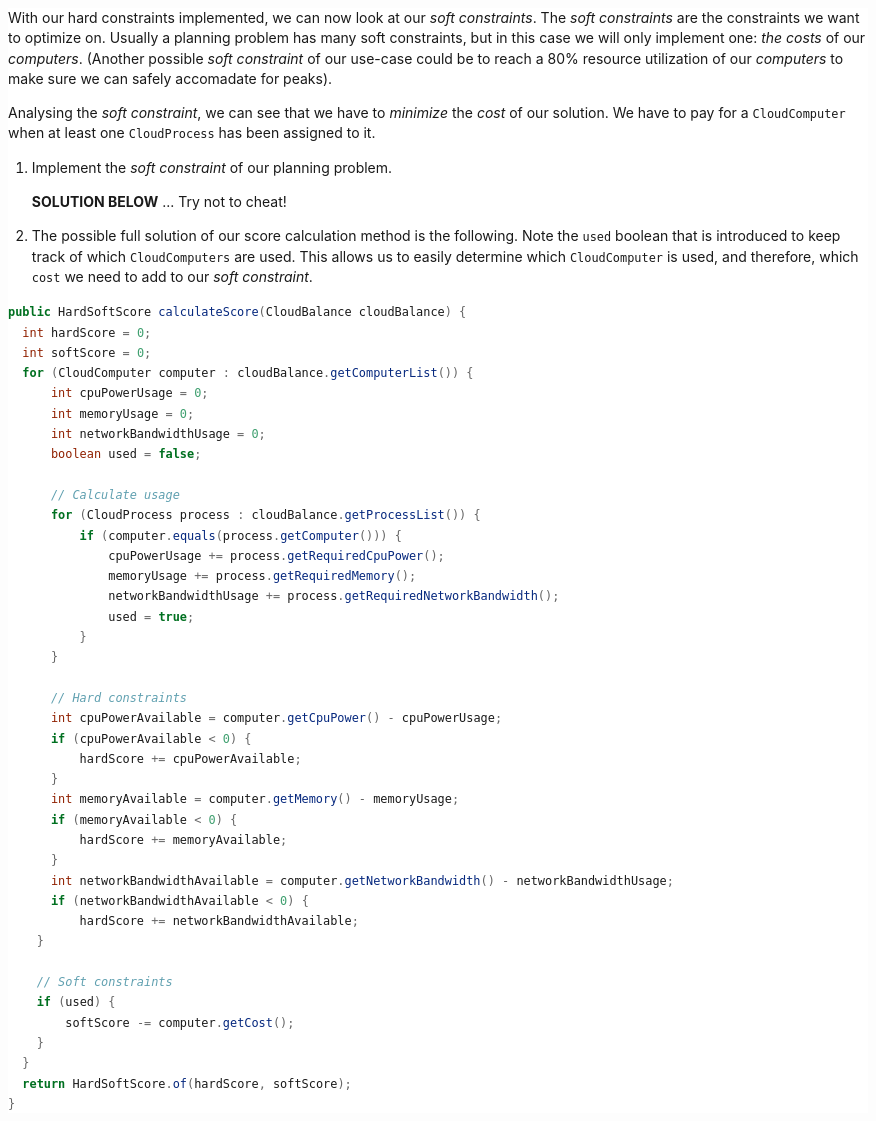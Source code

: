 
With our hard constraints implemented, we can now look at our _soft constraints_. The _soft constraints_ are the constraints we want to optimize on. Usually a planning problem has many soft constraints, but in this case we will only implement one: _the costs_ of our _computers_. (Another possible _soft constraint_ of our use-case could be to reach a 80% resource utilization of our _computers_ to make sure we can safely accomadate for peaks).

Analysing the _soft constraint_, we can see that we have to _minimize_ the _cost_ of our solution. We have to pay for a `CloudComputer` when at least one `CloudProcess` has been assigned to it.

1. Implement the _soft constraint_ of our planning problem.


    **SOLUTION BELOW** ... Try not to cheat!


2. The possible full solution of our score calculation method is the following. Note the `used` boolean that is introduced to keep track of which `CloudComputers` are used. This allows us to easily determine which `CloudComputer` is used, and therefore, which `cost` we need to add to our _soft constraint_.


~~~java
public HardSoftScore calculateScore(CloudBalance cloudBalance) {
  int hardScore = 0;
  int softScore = 0;
  for (CloudComputer computer : cloudBalance.getComputerList()) {
      int cpuPowerUsage = 0;
      int memoryUsage = 0;
      int networkBandwidthUsage = 0;
      boolean used = false;

      // Calculate usage
      for (CloudProcess process : cloudBalance.getProcessList()) {
          if (computer.equals(process.getComputer())) {
              cpuPowerUsage += process.getRequiredCpuPower();
              memoryUsage += process.getRequiredMemory();
              networkBandwidthUsage += process.getRequiredNetworkBandwidth();
              used = true;
          }
      }

      // Hard constraints
      int cpuPowerAvailable = computer.getCpuPower() - cpuPowerUsage;
      if (cpuPowerAvailable < 0) {
          hardScore += cpuPowerAvailable;
      }
      int memoryAvailable = computer.getMemory() - memoryUsage;
      if (memoryAvailable < 0) {
          hardScore += memoryAvailable;
      }
      int networkBandwidthAvailable = computer.getNetworkBandwidth() - networkBandwidthUsage;
      if (networkBandwidthAvailable < 0) {
          hardScore += networkBandwidthAvailable;
    }

    // Soft constraints
    if (used) {
        softScore -= computer.getCost();
    }
  }
  return HardSoftScore.of(hardScore, softScore);
}
~~~
